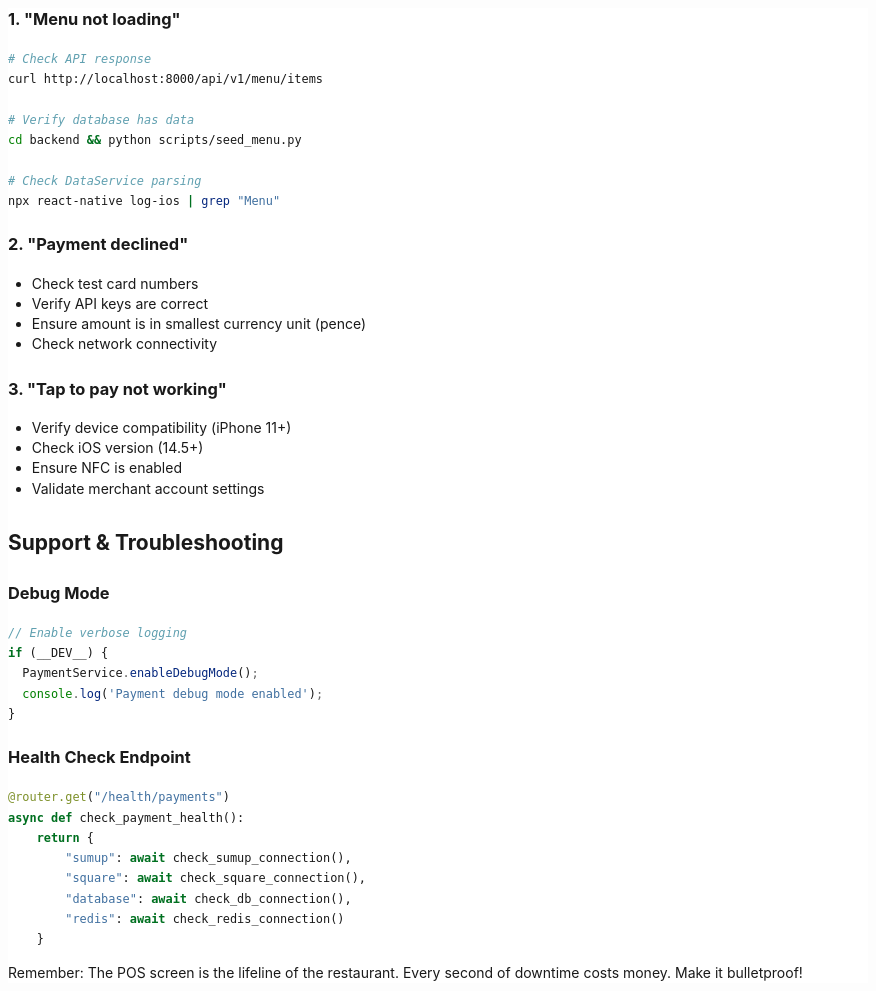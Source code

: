 ### 1. "Menu not loading"
```bash
# Check API response
curl http://localhost:8000/api/v1/menu/items

# Verify database has data
cd backend && python scripts/seed_menu.py

# Check DataService parsing
npx react-native log-ios | grep "Menu"
```

### 2. "Payment declined"
- Check test card numbers
- Verify API keys are correct
- Ensure amount is in smallest currency unit (pence)
- Check network connectivity

### 3. "Tap to pay not working"
- Verify device compatibility (iPhone 11+)
- Check iOS version (14.5+)
- Ensure NFC is enabled
- Validate merchant account settings

## Support & Troubleshooting

### Debug Mode
```typescript
// Enable verbose logging
if (__DEV__) {
  PaymentService.enableDebugMode();
  console.log('Payment debug mode enabled');
}
```

### Health Check Endpoint
```python
@router.get("/health/payments")
async def check_payment_health():
    return {
        "sumup": await check_sumup_connection(),
        "square": await check_square_connection(),
        "database": await check_db_connection(),
        "redis": await check_redis_connection()
    }
```

Remember: The POS screen is the lifeline of the restaurant. Every second of downtime costs money. Make it bulletproof!

